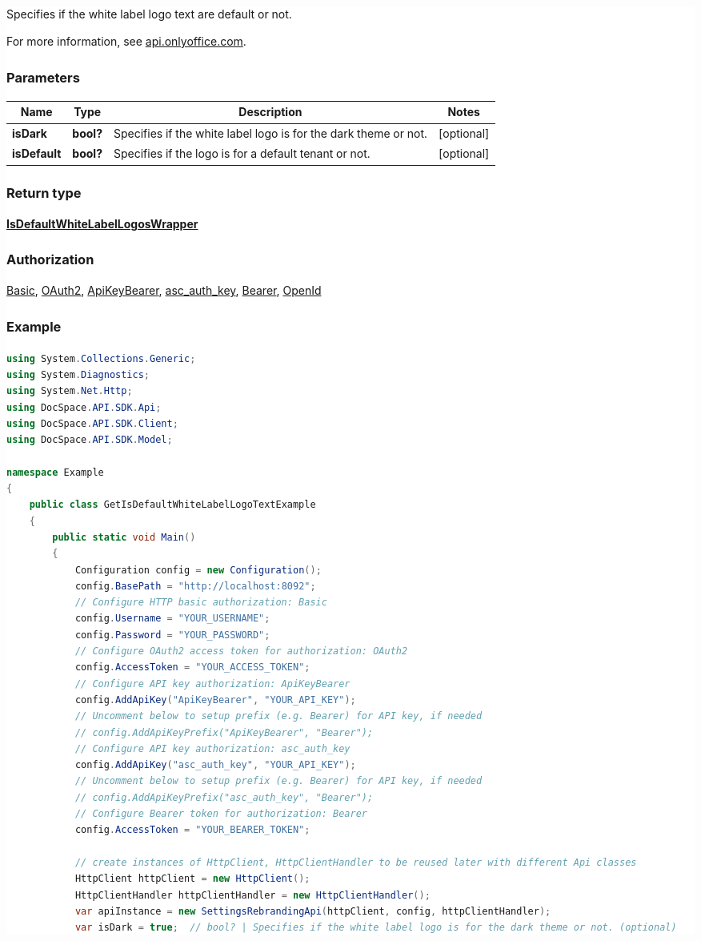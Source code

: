 Specifies if the white label logo text are default or not.

For more information, see [api.onlyoffice.com](https://api.onlyoffice.com/docspace/api-backend/usage-api/get-is-default-white-label-logo-text/).

### Parameters

| Name | Type | Description | Notes |
|------|------|-------------|-------|
| **isDark** | **bool?** | Specifies if the white label logo is for the dark theme or not. | [optional]  |
| **isDefault** | **bool?** | Specifies if the logo is for a default tenant or not. | [optional]  |

### Return type

[**IsDefaultWhiteLabelLogosWrapper**](IsDefaultWhiteLabelLogosWrapper.md)

### Authorization

[Basic](../README.md#Basic), [OAuth2](../README.md#OAuth2), [ApiKeyBearer](../README.md#ApiKeyBearer), [asc_auth_key](../README.md#asc_auth_key), [Bearer](../README.md#Bearer), [OpenId](../README.md#OpenId)

### Example
```csharp
using System.Collections.Generic;
using System.Diagnostics;
using System.Net.Http;
using DocSpace.API.SDK.Api;
using DocSpace.API.SDK.Client;
using DocSpace.API.SDK.Model;

namespace Example
{
    public class GetIsDefaultWhiteLabelLogoTextExample
    {
        public static void Main()
        {
            Configuration config = new Configuration();
            config.BasePath = "http://localhost:8092";
            // Configure HTTP basic authorization: Basic
            config.Username = "YOUR_USERNAME";
            config.Password = "YOUR_PASSWORD";
            // Configure OAuth2 access token for authorization: OAuth2
            config.AccessToken = "YOUR_ACCESS_TOKEN";
            // Configure API key authorization: ApiKeyBearer
            config.AddApiKey("ApiKeyBearer", "YOUR_API_KEY");
            // Uncomment below to setup prefix (e.g. Bearer) for API key, if needed
            // config.AddApiKeyPrefix("ApiKeyBearer", "Bearer");
            // Configure API key authorization: asc_auth_key
            config.AddApiKey("asc_auth_key", "YOUR_API_KEY");
            // Uncomment below to setup prefix (e.g. Bearer) for API key, if needed
            // config.AddApiKeyPrefix("asc_auth_key", "Bearer");
            // Configure Bearer token for authorization: Bearer
            config.AccessToken = "YOUR_BEARER_TOKEN";

            // create instances of HttpClient, HttpClientHandler to be reused later with different Api classes
            HttpClient httpClient = new HttpClient();
            HttpClientHandler httpClientHandler = new HttpClientHandler();
            var apiInstance = new SettingsRebrandingApi(httpClient, config, httpClientHandler);
            var isDark = true;  // bool? | Specifies if the white label logo is for the dark theme or not. (optional) 
```